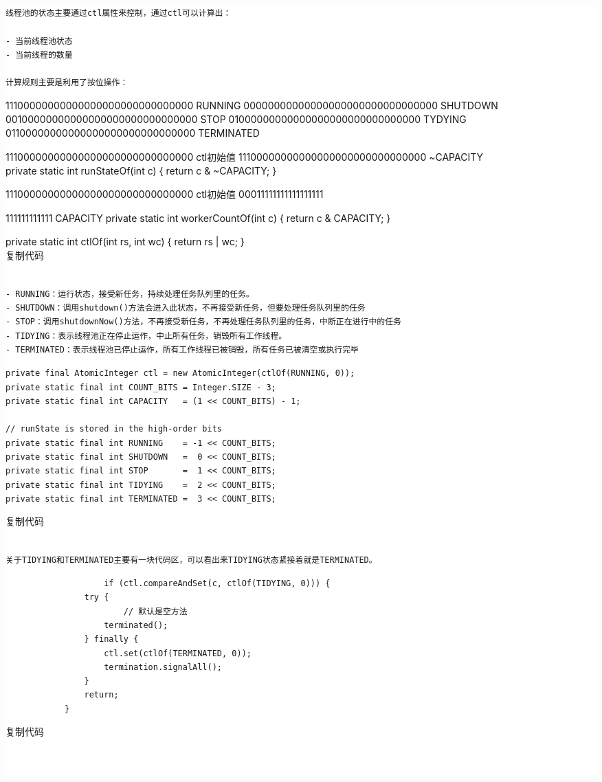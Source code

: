 ```
线程池的状态主要通过ctl属性来控制，通过ctl可以计算出：

- 当前线程池状态
- 当前线程的数量

计算规则主要是利用了按位操作：

```
11100000000000000000000000000000   RUNNING
00000000000000000000000000000000   SHUTDOWN
00100000000000000000000000000000   STOP
01000000000000000000000000000000   TYDYING
01100000000000000000000000000000   TERMINATED


11100000000000000000000000000000   ctl初始值
11100000000000000000000000000000  ~CAPACITY  
private static int runStateOf(int c)     { return c & ~CAPACITY; }

11100000000000000000000000000000   ctl初始值
00011111111111111111

111111111111  CAPACITY
private static int workerCountOf(int c)  { return c & CAPACITY; }
    
private static int ctlOf(int rs, int wc) { return rs | wc; }  
复制代码
```

- RUNNING：运行状态，接受新任务，持续处理任务队列里的任务。
- SHUTDOWN：调用shutdown()方法会进入此状态，不再接受新任务，但要处理任务队列里的任务
- STOP：调用shutdownNow()方法，不再接受新任务，不再处理任务队列里的任务，中断正在进行中的任务
- TIDYING：表示线程池正在停止运作，中止所有任务，销毁所有工作线程。
- TERMINATED：表示线程池已停止运作，所有工作线程已被销毁，所有任务已被清空或执行完毕

```
    private final AtomicInteger ctl = new AtomicInteger(ctlOf(RUNNING, 0));
    private static final int COUNT_BITS = Integer.SIZE - 3;
    private static final int CAPACITY   = (1 << COUNT_BITS) - 1;

    // runState is stored in the high-order bits
    private static final int RUNNING    = -1 << COUNT_BITS;
    private static final int SHUTDOWN   =  0 << COUNT_BITS;
    private static final int STOP       =  1 << COUNT_BITS;
    private static final int TIDYING    =  2 << COUNT_BITS;
    private static final int TERMINATED =  3 << COUNT_BITS;
复制代码
```

关于TIDYING和TERMINATED主要有一块代码区，可以看出来TIDYING状态紧接着就是TERMINATED。

```
						if (ctl.compareAndSet(c, ctlOf(TIDYING, 0))) {
                    try {
                    		// 默认是空方法
                        terminated();
                    } finally {
                        ctl.set(ctlOf(TERMINATED, 0));
                        termination.signalAll();
                    }
                    return;
                }
复制代码
```



```